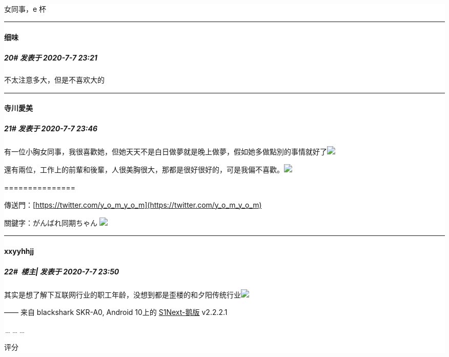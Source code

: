 女同事，e 杯







-----

####  细味  
##### 20#       发表于 2020-7-7 23:21




不太注意多大，但是不喜欢大的







-----

####  寺川愛美  
##### 21#       发表于 2020-7-7 23:46




有一位小胸女同事，我很喜歡她，但她天天不是白日做夢就是晚上做夢，假如她多做點別的事情就好了<img src="https://static.saraba1st.com/image/smiley/face2017/117.png" referrerpolicy="no-referrer">

還有兩位，工作上的前輩和後輩，人很美胸很大，那都是很好很好的，可是我偏不喜歡。<img src="https://static.saraba1st.com/image/smiley/face2017/050.png" referrerpolicy="no-referrer">

===============

傳送門：[https://twitter.com/y_o_m_y_o_m](https://twitter.com/y_o_m_y_o_m)

關鍵字：がんばれ同期ちゃん <img src="https://static.saraba1st.com/image/smiley/face2017/066.png" referrerpolicy="no-referrer">







-----

####  xxyyhhjj  
##### 22#         楼主| 发表于 2020-7-7 23:50




其实是想了解下互联网行业的职工年龄，没想到都是歪楼的和夕阳传统行业<img src="https://static.saraba1st.com/image/smiley/face2017/018.png" referrerpolicy="no-referrer">

—— 来自 blackshark SKR-A0, Android 10上的 [S1Next-鹅版](https://github.com/ykrank/S1-Next/releases) v2.2.2.1



﹍﹍﹍

评分
